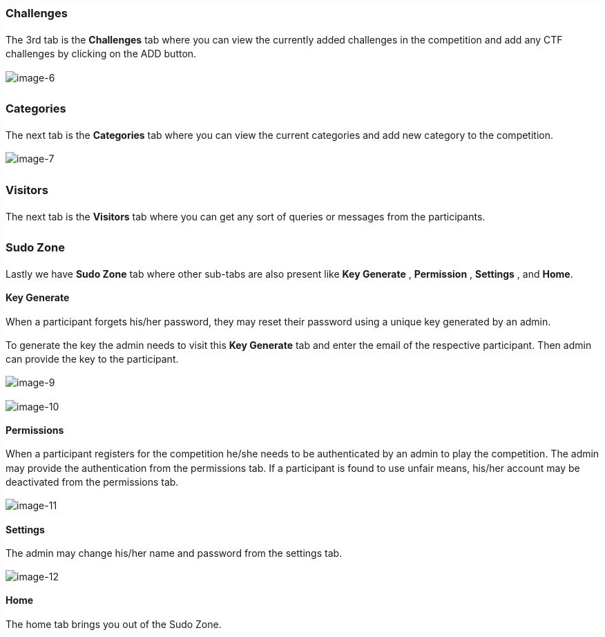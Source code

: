 ### Challenges

The 3rd tab is the **Challenges** tab where you can view the currently added challenges in the competition and add any CTF challenges by clicking on the ADD button.

![image-6](https://github.com/ISS-CDACK/CCTF/assets/149384071/d5d744c9-7861-42d8-8289-6a0d21446f70)

### Categories

The next tab is the **Categories** tab where you can view the current categories and add new category to the competition.

![image-7](https://github.com/ISS-CDACK/CCTF/assets/149384071/ffa59d96-fc29-491c-badf-6c23e88c37c2)

### Visitors

The next tab is the **Visitors** tab where you can get any sort of queries or messages from the participants.


### Sudo Zone

Lastly we have **Sudo Zone** tab where other sub-tabs are also present like **Key Generate** , **Permission** , **Settings** , and **Home**.

**Key Generate**

When a participant forgets his/her password, they may reset their password using a unique key generated by an admin.

To generate the key the admin needs to visit this **Key Generate** tab and enter the email of the respective participant. Then admin can provide the key to the participant.

![image-9](https://github.com/ISS-CDACK/CCTF/assets/149384071/916aac77-af26-429a-8829-c3626a19f1e7)


![image-10](https://github.com/ISS-CDACK/CCTF/assets/149384071/4f362739-a847-4c63-a63a-f55ebbff98a5)

**Permissions**

When a participant registers for the competition he/she needs to be authenticated by an admin to play the competition. The admin may provide the authentication from the permissions tab. If a participant is found to use unfair means, his/her account may be deactivated from the permissions tab.

![image-11](https://github.com/ISS-CDACK/CCTF/assets/149384071/f3d04c56-d280-468f-91c8-1b78ea184c04)

**Settings**

The admin may change his/her name and password from the settings tab.

![image-12](https://github.com/ISS-CDACK/CCTF/assets/149384071/4fa86032-6d97-49b6-af70-fecc82ec6029)

**Home**

The home tab brings you out of the Sudo Zone.
